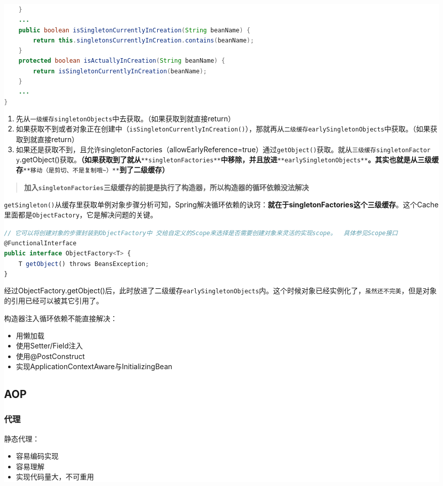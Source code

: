```java
	}
	...
	public boolean isSingletonCurrentlyInCreation(String beanName) {
		return this.singletonsCurrentlyInCreation.contains(beanName);
	}
	protected boolean isActuallyInCreation(String beanName) {
		return isSingletonCurrentlyInCreation(beanName);
	}
	...
}
```



1. 先从`一级缓存singletonObjects`中去获取。（如果获取到就直接return）
2. 如果获取不到或者对象正在创建中（`isSingletonCurrentlyInCreation()`），那就再从`二级缓存earlySingletonObjects`中获取。（如果获取到就直接return）
3. 如果还是获取不到，且允许singletonFactories（allowEarlyReference=true）通过`getObject()`获取。就从`三级缓存singletonFactory`.getObject()获取。**（如果获取到了就从**`**singletonFactories**`**中移除，并且放进**`**earlySingletonObjects**`**。其实也就是从三级缓存**`**移动（是剪切、不是复制哦~）**`**到了二级缓存）**

>  **加入`singletonFactories`三级缓存的前提是执行了构造器，所以构造器的循环依赖没法解决** 

`getSingleton()`从缓存里获取单例对象步骤分析可知，Spring解决循环依赖的诀窍：**就在于singletonFactories这个三级缓存**。这个Cache里面都是`ObjectFactory`，它是解决问题的关键。

```javascript
// 它可以将创建对象的步骤封装到ObjectFactory中 交给自定义的Scope来选择是否需要创建对象来灵活的实现scope。  具体参见Scope接口
@FunctionalInterface
public interface ObjectFactory<T> {
	T getObject() throws BeansException;
}
```

 经过ObjectFactory.getObject()后，此时放进了二级缓存`earlySingletonObjects`内。这个时候对象已经实例化了，`虽然还不完美`，但是对象的引用已经可以被其它引用了。



构造器注入循环依赖不能直接解决：

- 用懒加载
- 使用Setter/Field注入
- 使用@PostConstruct
- 实现ApplicationContextAware与InitializingBean






## AOP

### 代理

静态代理：

- 容易编码实现
- 容易理解
- 实现代码量大，不可重用
